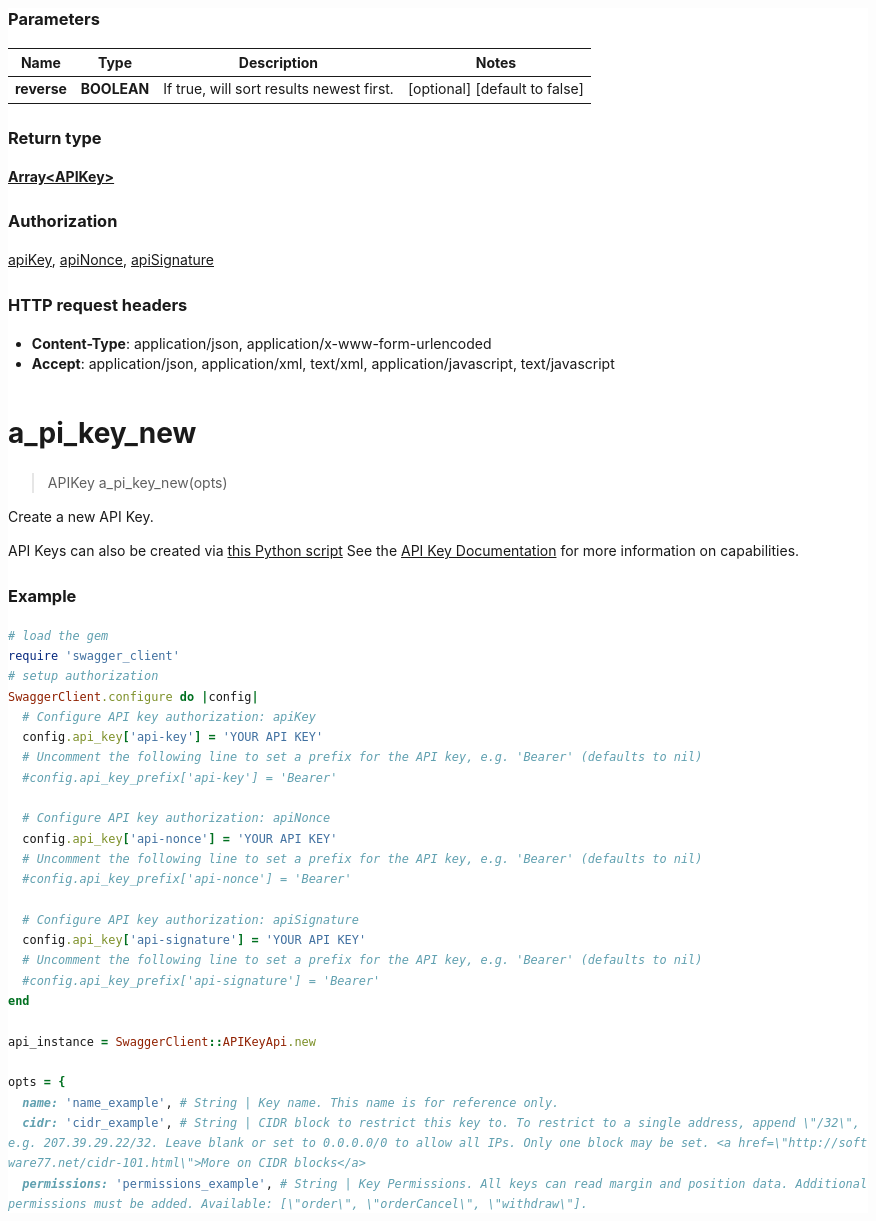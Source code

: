 ### Parameters

Name | Type | Description  | Notes
------------- | ------------- | ------------- | -------------
 **reverse** | **BOOLEAN**| If true, will sort results newest first. | [optional] [default to false]

### Return type

[**Array&lt;APIKey&gt;**](APIKey.md)

### Authorization

[apiKey](../README.md#apiKey), [apiNonce](../README.md#apiNonce), [apiSignature](../README.md#apiSignature)

### HTTP request headers

 - **Content-Type**: application/json, application/x-www-form-urlencoded
 - **Accept**: application/json, application/xml, text/xml, application/javascript, text/javascript



# **a_pi_key_new**
> APIKey a_pi_key_new(opts)

Create a new API Key.

API Keys can also be created via [this Python script](https://github.com/BitMEX/market-maker/blob/master/generate-api-key.py) See the [API Key Documentation](/app/apiKeys) for more information on capabilities.

### Example
```ruby
# load the gem
require 'swagger_client'
# setup authorization
SwaggerClient.configure do |config|
  # Configure API key authorization: apiKey
  config.api_key['api-key'] = 'YOUR API KEY'
  # Uncomment the following line to set a prefix for the API key, e.g. 'Bearer' (defaults to nil)
  #config.api_key_prefix['api-key'] = 'Bearer'

  # Configure API key authorization: apiNonce
  config.api_key['api-nonce'] = 'YOUR API KEY'
  # Uncomment the following line to set a prefix for the API key, e.g. 'Bearer' (defaults to nil)
  #config.api_key_prefix['api-nonce'] = 'Bearer'

  # Configure API key authorization: apiSignature
  config.api_key['api-signature'] = 'YOUR API KEY'
  # Uncomment the following line to set a prefix for the API key, e.g. 'Bearer' (defaults to nil)
  #config.api_key_prefix['api-signature'] = 'Bearer'
end

api_instance = SwaggerClient::APIKeyApi.new

opts = { 
  name: 'name_example', # String | Key name. This name is for reference only.
  cidr: 'cidr_example', # String | CIDR block to restrict this key to. To restrict to a single address, append \"/32\", e.g. 207.39.29.22/32. Leave blank or set to 0.0.0.0/0 to allow all IPs. Only one block may be set. <a href=\"http://software77.net/cidr-101.html\">More on CIDR blocks</a>
  permissions: 'permissions_example', # String | Key Permissions. All keys can read margin and position data. Additional permissions must be added. Available: [\"order\", \"orderCancel\", \"withdraw\"].
```